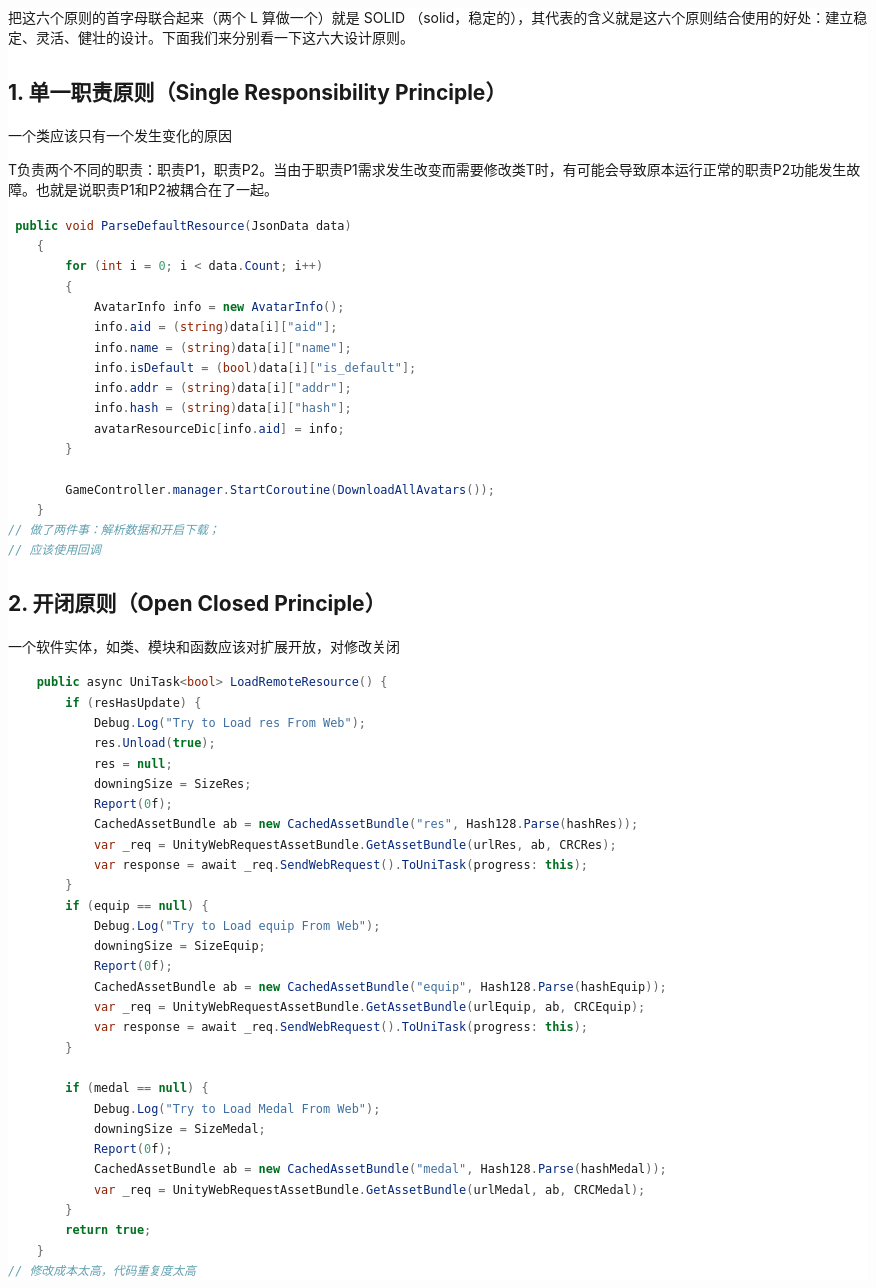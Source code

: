 
把这六个原则的首字母联合起来（两个 L 算做一个）就是 SOLID （solid，稳定的），其代表的含义就是这六个原则结合使用的好处：建立稳定、灵活、健壮的设计。下面我们来分别看一下这六大设计原则。



## 1. 单一职责原则（Single Responsibility Principle）

一个类应该只有一个发生变化的原因

T负责两个不同的职责：职责P1，职责P2。当由于职责P1需求发生改变而需要修改类T时，有可能会导致原本运行正常的职责P2功能发生故障。也就是说职责P1和P2被耦合在了一起。

```csharp
 public void ParseDefaultResource(JsonData data)
    {
        for (int i = 0; i < data.Count; i++)
        {
            AvatarInfo info = new AvatarInfo();
            info.aid = (string)data[i]["aid"];
            info.name = (string)data[i]["name"];
            info.isDefault = (bool)data[i]["is_default"];
            info.addr = (string)data[i]["addr"];
            info.hash = (string)data[i]["hash"];
            avatarResourceDic[info.aid] = info;
        }

        GameController.manager.StartCoroutine(DownloadAllAvatars());
    }
// 做了两件事：解析数据和开启下载；
// 应该使用回调
```

## 2. 开闭原则（Open Closed Principle）

一个软件实体，如类、模块和函数应该对扩展开放，对修改关闭

```csharp
    public async UniTask<bool> LoadRemoteResource() {
        if (resHasUpdate) {
            Debug.Log("Try to Load res From Web");
            res.Unload(true);
            res = null;
            downingSize = SizeRes;
            Report(0f);
            CachedAssetBundle ab = new CachedAssetBundle("res", Hash128.Parse(hashRes));
            var _req = UnityWebRequestAssetBundle.GetAssetBundle(urlRes, ab, CRCRes);
            var response = await _req.SendWebRequest().ToUniTask(progress: this);
        }
        if (equip == null) {
            Debug.Log("Try to Load equip From Web");
            downingSize = SizeEquip;
            Report(0f);
            CachedAssetBundle ab = new CachedAssetBundle("equip", Hash128.Parse(hashEquip));
            var _req = UnityWebRequestAssetBundle.GetAssetBundle(urlEquip, ab, CRCEquip);
            var response = await _req.SendWebRequest().ToUniTask(progress: this);
        }

        if (medal == null) {
            Debug.Log("Try to Load Medal From Web");
            downingSize = SizeMedal;
            Report(0f);
            CachedAssetBundle ab = new CachedAssetBundle("medal", Hash128.Parse(hashMedal));
            var _req = UnityWebRequestAssetBundle.GetAssetBundle(urlMedal, ab, CRCMedal);
        }
        return true;
    }
// 修改成本太高，代码重复度太高
```